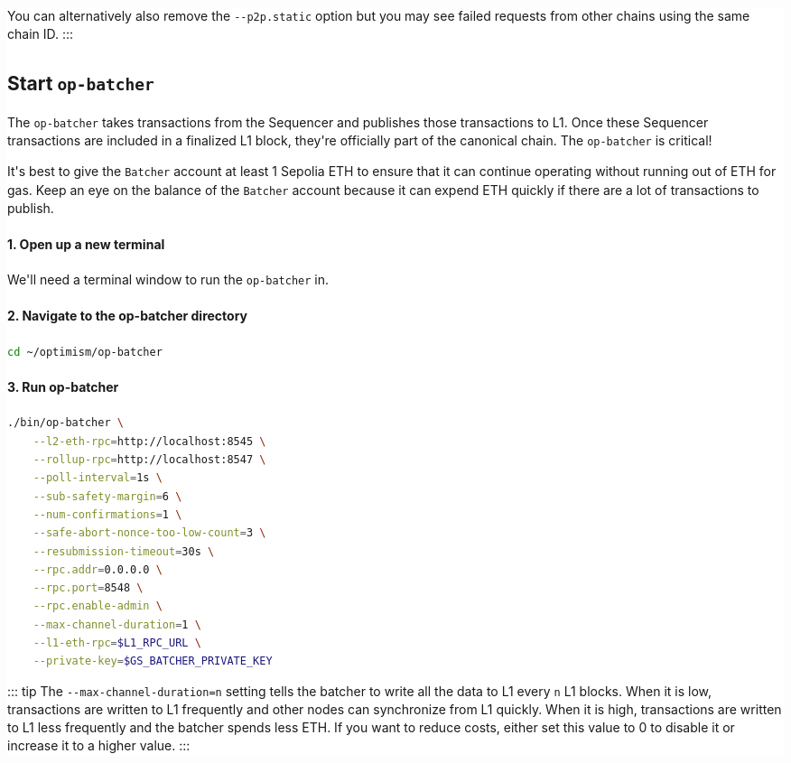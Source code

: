 You can alternatively also remove the `--p2p.static` option but you may see failed requests from other chains using the same chain ID.
:::

## Start `op-batcher`

The `op-batcher` takes transactions from the Sequencer and publishes those transactions to L1.
Once these Sequencer transactions are included in a finalized L1 block, they're officially part of the canonical chain.
The `op-batcher` is critical!

It's best to give the `Batcher` account at least 1 Sepolia ETH to ensure that it can continue operating without running out of ETH for gas.
Keep an eye on the balance of the `Batcher` account because it can expend ETH quickly if there are a lot of transactions to publish.

#### 1. Open up a new terminal

We'll need a terminal window to run the `op-batcher` in.

#### 2. Navigate to the op-batcher directory

```bash
cd ~/optimism/op-batcher
```

#### 3. Run op-batcher

```bash
./bin/op-batcher \
    --l2-eth-rpc=http://localhost:8545 \
    --rollup-rpc=http://localhost:8547 \
    --poll-interval=1s \
    --sub-safety-margin=6 \
    --num-confirmations=1 \
    --safe-abort-nonce-too-low-count=3 \
    --resubmission-timeout=30s \
    --rpc.addr=0.0.0.0 \
    --rpc.port=8548 \
    --rpc.enable-admin \
    --max-channel-duration=1 \
    --l1-eth-rpc=$L1_RPC_URL \
    --private-key=$GS_BATCHER_PRIVATE_KEY
```

::: tip
The `--max-channel-duration=n` setting tells the batcher to write all the data to L1 every `n` L1 blocks.
When it is low, transactions are written to L1 frequently and other nodes can synchronize from L1 quickly.
When it is high, transactions are written to L1 less frequently and the batcher spends less ETH.
If you want to reduce costs, either set this value to 0 to disable it or increase it to a higher value.
:::
